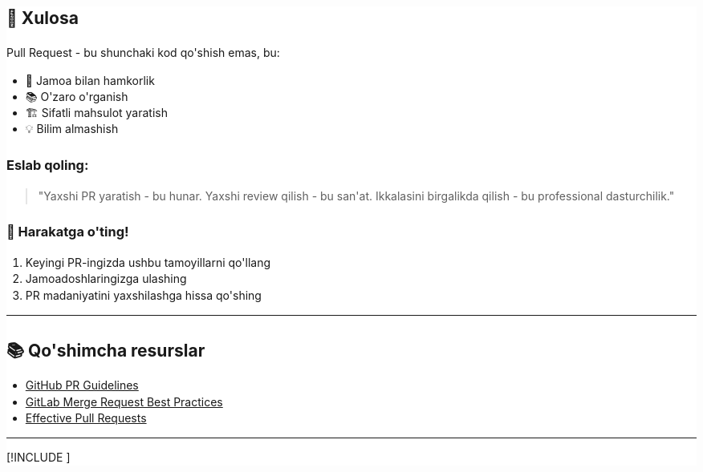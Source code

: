 ## 🎯 Xulosa

Pull Request - bu shunchaki kod qo'shish emas, bu:
- 🤝 Jamoa bilan hamkorlik
- 📚 O'zaro o'rganish
- 🏗️ Sifatli mahsulot yaratish
- 💡 Bilim almashish

### Eslab qoling:

> "Yaxshi PR yaratish - bu hunar. Yaxshi review qilish - bu san'at. 
> Ikkalasini birgalikda qilish - bu professional dasturchilik." 

### 🚀 Harakatga o'ting!

1. Keyingi PR-ingizda ushbu tamoyillarni qo'llang
2. Jamoadoshlaringizga ulashing
3. PR madaniyatini yaxshilashga hissa qo'shing

---

## 📚 Qo'shimcha resurslar

- [GitHub PR Guidelines](https://docs.github.com/en/pull-requests)
- [GitLab Merge Request Best Practices](https://docs.gitlab.com/ee/user/project/merge_requests/best_practices.html)
- [Effective Pull Requests](https://www.atlassian.com/blog/git/written-unwritten-guide-pull-requests)

---

[!INCLUDE [<author>](../authors/muhammad_khodjaev.html)]
